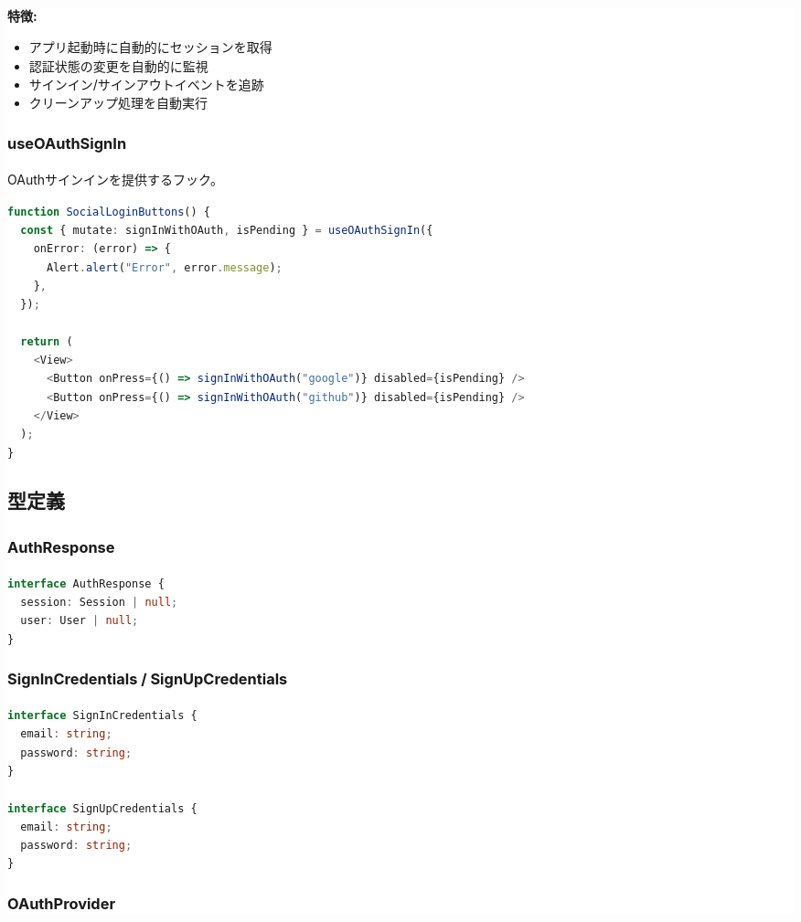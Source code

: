 **特徴:**

- アプリ起動時に自動的にセッションを取得
- 認証状態の変更を自動的に監視
- サインイン/サインアウトイベントを追跡
- クリーンアップ処理を自動実行

### useOAuthSignIn

OAuthサインインを提供するフック。

```typescript
function SocialLoginButtons() {
  const { mutate: signInWithOAuth, isPending } = useOAuthSignIn({
    onError: (error) => {
      Alert.alert("Error", error.message);
    },
  });

  return (
    <View>
      <Button onPress={() => signInWithOAuth("google")} disabled={isPending} />
      <Button onPress={() => signInWithOAuth("github")} disabled={isPending} />
    </View>
  );
}
```

## 型定義

### AuthResponse

```typescript
interface AuthResponse {
  session: Session | null;
  user: User | null;
}
```

### SignInCredentials / SignUpCredentials

```typescript
interface SignInCredentials {
  email: string;
  password: string;
}

interface SignUpCredentials {
  email: string;
  password: string;
}
```

### OAuthProvider
